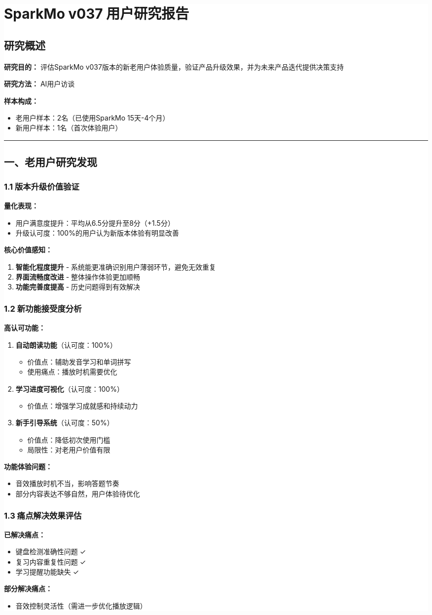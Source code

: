 # SparkMo v037 用户研究报告

## 研究概述

**研究目的：** 评估SparkMo v037版本的新老用户体验质量，验证产品升级效果，并为未来产品迭代提供决策支持

**研究方法：** AI用户访谈

**样本构成：**
- 老用户样本：2名（已使用SparkMo 15天-4个月）
- 新用户样本：1名（首次体验用户）

---

## 一、老用户研究发现

### 1.1 版本升级价值验证

**量化表现：**
- 用户满意度提升：平均从6.5分提升至8分（+1.5分）
- 升级认可度：100%的用户认为新版本体验有明显改善

**核心价值感知：**
1. **智能化程度提升** - 系统能更准确识别用户薄弱环节，避免无效重复
2. **界面流畅度改进** - 整体操作体验更加顺畅
3. **功能完善度提高** - 历史问题得到有效解决

### 1.2 新功能接受度分析

**高认可功能：**
1. **自动朗读功能**（认可度：100%）
   - 价值点：辅助发音学习和单词拼写
   - 使用痛点：播放时机需要优化
   
2. **学习进度可视化**（认可度：100%）
   - 价值点：增强学习成就感和持续动力
   
3. **新手引导系统**（认可度：50%）
   - 价值点：降低初次使用门槛
   - 局限性：对老用户价值有限

**功能体验问题：**
- 音效播放时机不当，影响答题节奏
- 部分内容表达不够自然，用户体验待优化

### 1.3 痛点解决效果评估

**已解决痛点：**
- 键盘检测准确性问题 ✓
- 复习内容重复性问题 ✓ 
- 学习提醒功能缺失 ✓

**部分解决痛点：**
- 音效控制灵活性（需进一步优化播放逻辑）
